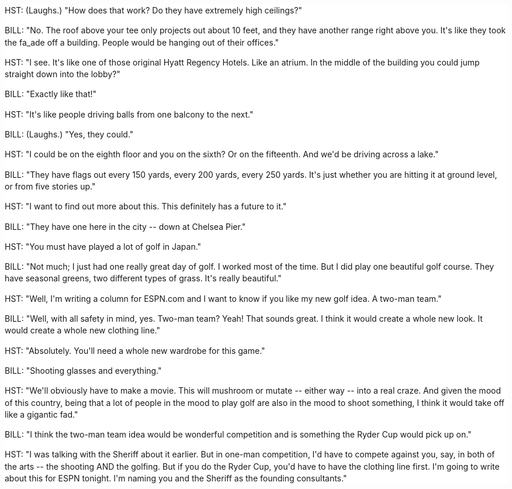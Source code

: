 HST: (Laughs.) "How does that work? Do they have extremely high
ceilings?"

BILL: "No. The roof above your tee only projects out about 10 feet, and
they have another range right above you. It's like they took the fa\_ade
off a building. People would be hanging out of their offices."

HST: "I see. It's like one of those original Hyatt Regency Hotels. Like
an atrium. In the middle of the building you could jump straight down
into the lobby?"

BILL: "Exactly like that!"

HST: "It's like people driving balls from one balcony to the next."

BILL: (Laughs.) "Yes, they could."

HST: "I could be on the eighth floor and you on the sixth? Or on the
fifteenth. And we'd be driving across a lake."

BILL: "They have flags out every 150 yards, every 200 yards, every 250
yards. It's just whether you are hitting it at ground level, or from
five stories up."

HST: "I want to find out more about this. This definitely has a future
to it."

BILL: "They have one here in the city -- down at Chelsea Pier."

HST: "You must have played a lot of golf in Japan."

BILL: "Not much; I just had one really great day of golf. I worked most
of the time. But I did play one beautiful golf course. They have
seasonal greens, two different types of grass. It's really beautiful."

HST: "Well, I'm writing a column for ESPN.com and I want to know if you
like my new golf idea. A two-man team."

BILL: "Well, with all safety in mind, yes. Two-man team? Yeah! That
sounds great. I think it would create a whole new look. It would create
a whole new clothing line."

HST: "Absolutely. You'll need a whole new wardrobe for this game."

BILL: "Shooting glasses and everything."

HST: "We'll obviously have to make a movie. This will mushroom or mutate
-- either way -- into a real craze. And given the mood of this country,
being that a lot of people in the mood to play golf are also in the mood
to shoot something, I think it would take off like a gigantic fad."

BILL: "I think the two-man team idea would be wonderful competition and
is something the Ryder Cup would pick up on."

HST: "I was talking with the Sheriff about it earlier. But in one-man
competition, I'd have to compete against you, say, in both of the arts
-- the shooting AND the golfing. But if you do the Ryder Cup, you'd have
to have the clothing line first. I'm going to write about this for ESPN
tonight. I'm naming you and the Sheriff as the founding consultants."

